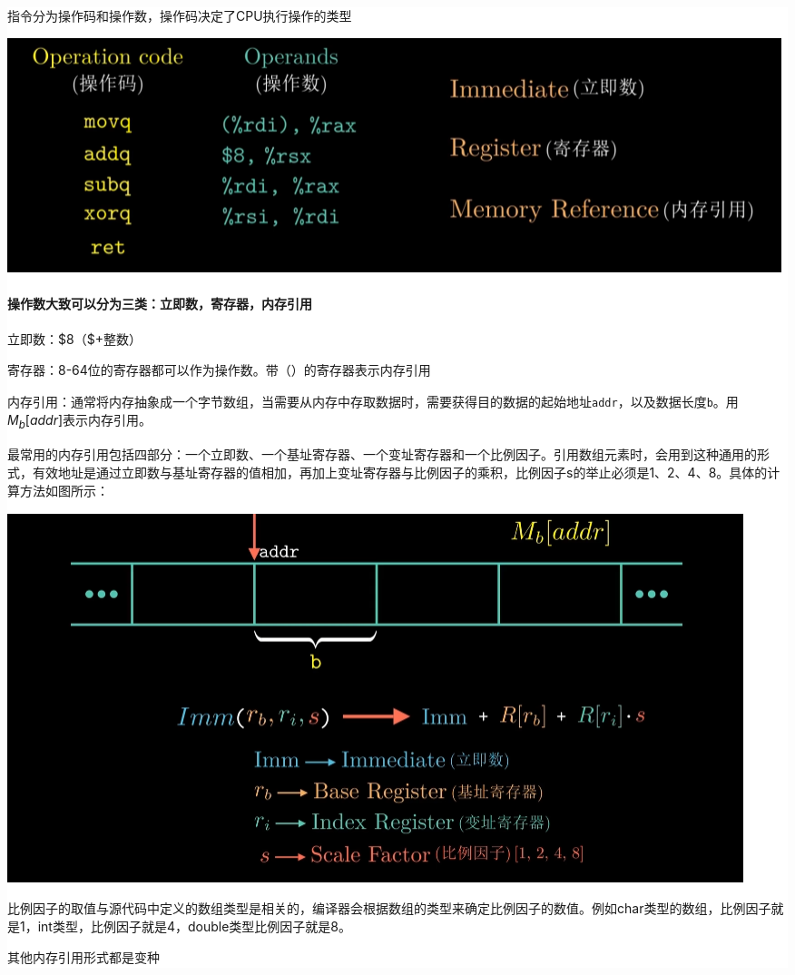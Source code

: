 指令分为操作码和操作数，操作码决定了CPU执行操作的类型

![image-20220426220605627](深入理解计算机系统.assets/image-20220426220605627.png)

#### 操作数大致可以分为三类：立即数，寄存器，内存引用

立即数：$8（\$+整数）

寄存器：8-64位的寄存器都可以作为操作数。带（）的寄存器表示内存引用

内存引用：通常将内存抽象成一个字节数组，当需要从内存中存取数据时，需要获得目的数据的起始地址`addr`，以及数据长度`b`。用$M_b[addr]$表示内存引用。

最常用的内存引用包括四部分：一个立即数、一个基址寄存器、一个变址寄存器和一个比例因子。引用数组元素时，会用到这种通用的形式，有效地址是通过立即数与基址寄存器的值相加，再加上变址寄存器与比例因子的乘积，比例因子s的举止必须是1、2、4、8。具体的计算方法如图所示：

![image-20220426221305146](深入理解计算机系统.assets/image-20220426221305146.png)

比例因子的取值与源代码中定义的数组类型是相关的，编译器会根据数组的类型来确定比例因子的数值。例如char类型的数组，比例因子就是1，int类型，比例因子就是4，double类型比例因子就是8。

其他内存引用形式都是变种
